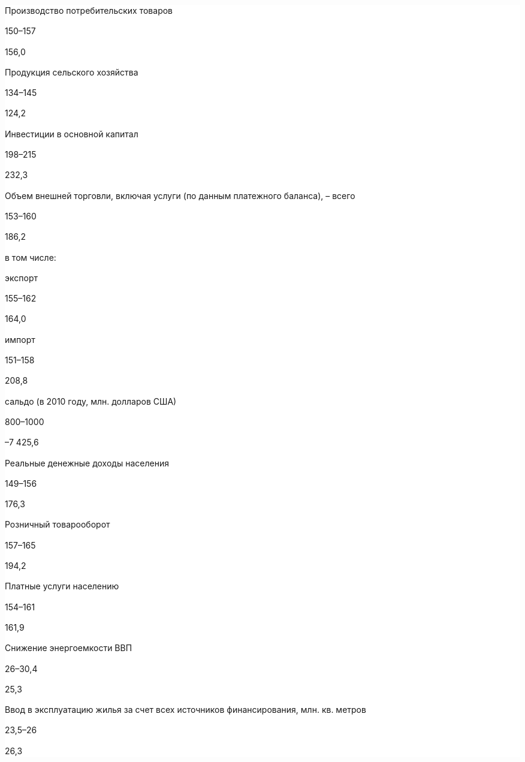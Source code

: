 <tr>
<td><p>Производство потребительских товаров</p></td>
<td><p>150–157</p></td>
<td><p>156,0</p></td>
</tr>
<tr>
<td><p>Продукция сельского хозяйства</p></td>
<td><p>134–145</p></td>
<td><p>124,2</p></td>
</tr>
<tr>
<td><p>Инвестиции в основной капитал</p></td>
<td><p>198–215</p></td>
<td><p>232,3</p></td>
</tr>
<tr>
<td><p>Объем внешней торговли, включая услуги (по данным платежного баланса), – всего</p></td>
<td><p>153–160</p></td>
<td><p>186,2</p></td>
</tr>
<tr>
<td><p>в том числе: </p></td>
<td><p></p></td>
<td><p></p></td>
</tr>
<tr>
<td><p>экспорт</p></td>
<td><p>155–162</p></td>
<td><p>164,0</p></td>
</tr>
<tr>
<td><p>импорт</p></td>
<td><p>151–158</p></td>
<td><p>208,8</p></td>
</tr>
<tr>
<td><p>сальдо (в 2010 году, млн. долларов США)</p></td>
<td><p>800–1000</p></td>
<td><p>–7 425,6</p></td>
</tr>
<tr>
<td><p>Реальные денежные доходы населения</p></td>
<td><p>149–156</p></td>
<td><p>176,3</p></td>
</tr>
<tr>
<td><p>Розничный товарооборот</p></td>
<td><p>157–165</p></td>
<td><p>194,2</p></td>
</tr>
<tr>
<td><p>Платные услуги населению</p></td>
<td><p>154–161</p></td>
<td><p>161,9</p></td>
</tr>
<tr>
<td><p>Снижение энергоемкости ВВП</p></td>
<td><p>26–30,4</p></td>
<td><p>25,3</p></td>
</tr>
<tr>
<td><p>Ввод в эксплуатацию жилья за счет всех источников финансирования, млн. кв. метров </p></td>
<td><p>23,5–26</p></td>
<td><p>26,3</p></td>